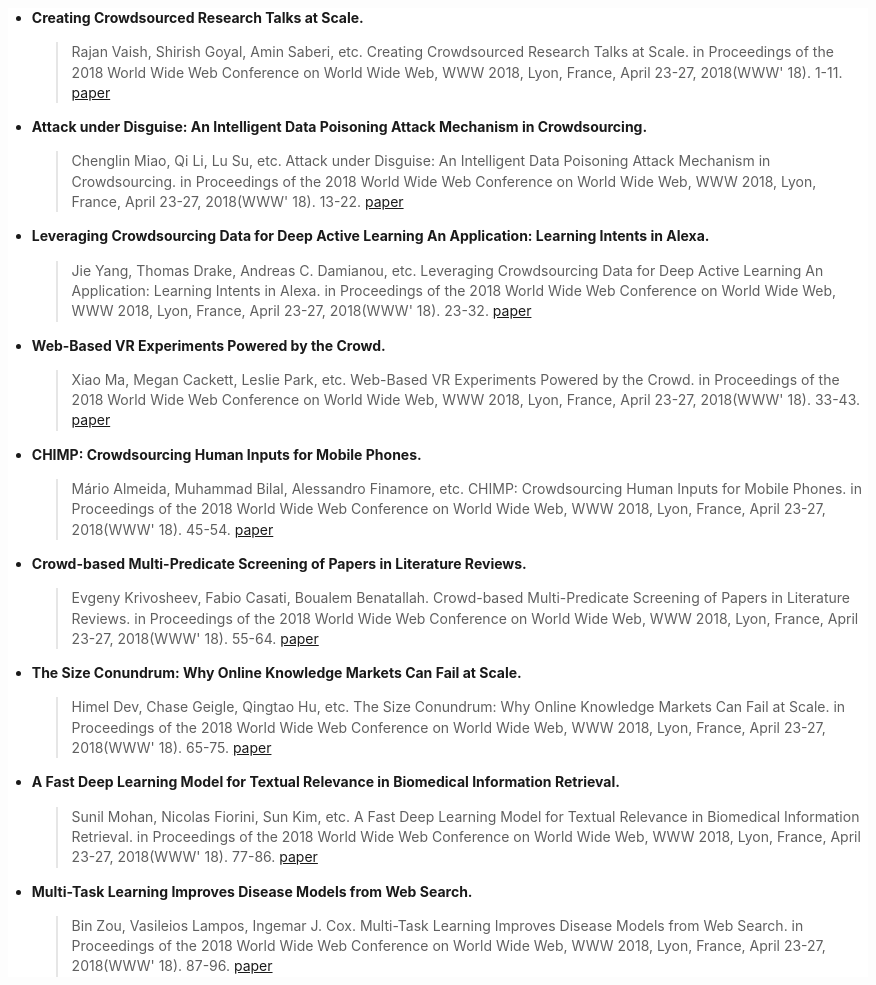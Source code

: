 
- **Creating Crowdsourced Research Talks at Scale.**
    > Rajan Vaish, Shirish Goyal, Amin Saberi, etc. Creating Crowdsourced Research Talks at Scale. in Proceedings of the 2018 World Wide Web Conference on World Wide Web, WWW 2018, Lyon, France, April 23-27, 2018(WWW' 18). 1-11. [paper](https://doi.org/10.1145/3178876.3186031)


- **Attack under Disguise: An Intelligent Data Poisoning Attack Mechanism in Crowdsourcing.**
    > Chenglin Miao, Qi Li, Lu Su, etc. Attack under Disguise: An Intelligent Data Poisoning Attack Mechanism in Crowdsourcing. in Proceedings of the 2018 World Wide Web Conference on World Wide Web, WWW 2018, Lyon, France, April 23-27, 2018(WWW' 18). 13-22. [paper](https://doi.org/10.1145/3178876.3186032)


- **Leveraging Crowdsourcing Data for Deep Active Learning An Application: Learning Intents in Alexa.**
    > Jie Yang, Thomas Drake, Andreas C. Damianou, etc. Leveraging Crowdsourcing Data for Deep Active Learning An Application: Learning Intents in Alexa. in Proceedings of the 2018 World Wide Web Conference on World Wide Web, WWW 2018, Lyon, France, April 23-27, 2018(WWW' 18). 23-32. [paper](https://doi.org/10.1145/3178876.3186033)


- **Web-Based VR Experiments Powered by the Crowd.**
    > Xiao Ma, Megan Cackett, Leslie Park, etc. Web-Based VR Experiments Powered by the Crowd. in Proceedings of the 2018 World Wide Web Conference on World Wide Web, WWW 2018, Lyon, France, April 23-27, 2018(WWW' 18). 33-43. [paper](https://doi.org/10.1145/3178876.3186034)


- **CHIMP: Crowdsourcing Human Inputs for Mobile Phones.**
    > Mário Almeida, Muhammad Bilal, Alessandro Finamore, etc. CHIMP: Crowdsourcing Human Inputs for Mobile Phones. in Proceedings of the 2018 World Wide Web Conference on World Wide Web, WWW 2018, Lyon, France, April 23-27, 2018(WWW' 18). 45-54. [paper](https://doi.org/10.1145/3178876.3186035)


- **Crowd-based Multi-Predicate Screening of Papers in Literature Reviews.**
    > Evgeny Krivosheev, Fabio Casati, Boualem Benatallah. Crowd-based Multi-Predicate Screening of Papers in Literature Reviews. in Proceedings of the 2018 World Wide Web Conference on World Wide Web, WWW 2018, Lyon, France, April 23-27, 2018(WWW' 18). 55-64. [paper](https://doi.org/10.1145/3178876.3186036)


- **The Size Conundrum: Why Online Knowledge Markets Can Fail at Scale.**
    > Himel Dev, Chase Geigle, Qingtao Hu, etc. The Size Conundrum: Why Online Knowledge Markets Can Fail at Scale. in Proceedings of the 2018 World Wide Web Conference on World Wide Web, WWW 2018, Lyon, France, April 23-27, 2018(WWW' 18). 65-75. [paper](https://doi.org/10.1145/3178876.3186037)


- **A Fast Deep Learning Model for Textual Relevance in Biomedical Information Retrieval.**
    > Sunil Mohan, Nicolas Fiorini, Sun Kim, etc. A Fast Deep Learning Model for Textual Relevance in Biomedical Information Retrieval. in Proceedings of the 2018 World Wide Web Conference on World Wide Web, WWW 2018, Lyon, France, April 23-27, 2018(WWW' 18). 77-86. [paper](https://doi.org/10.1145/3178876.3186049)


- **Multi-Task Learning Improves Disease Models from Web Search.**
    > Bin Zou, Vasileios Lampos, Ingemar J. Cox. Multi-Task Learning Improves Disease Models from Web Search. in Proceedings of the 2018 World Wide Web Conference on World Wide Web, WWW 2018, Lyon, France, April 23-27, 2018(WWW' 18). 87-96. [paper](https://doi.org/10.1145/3178876.3186050)
